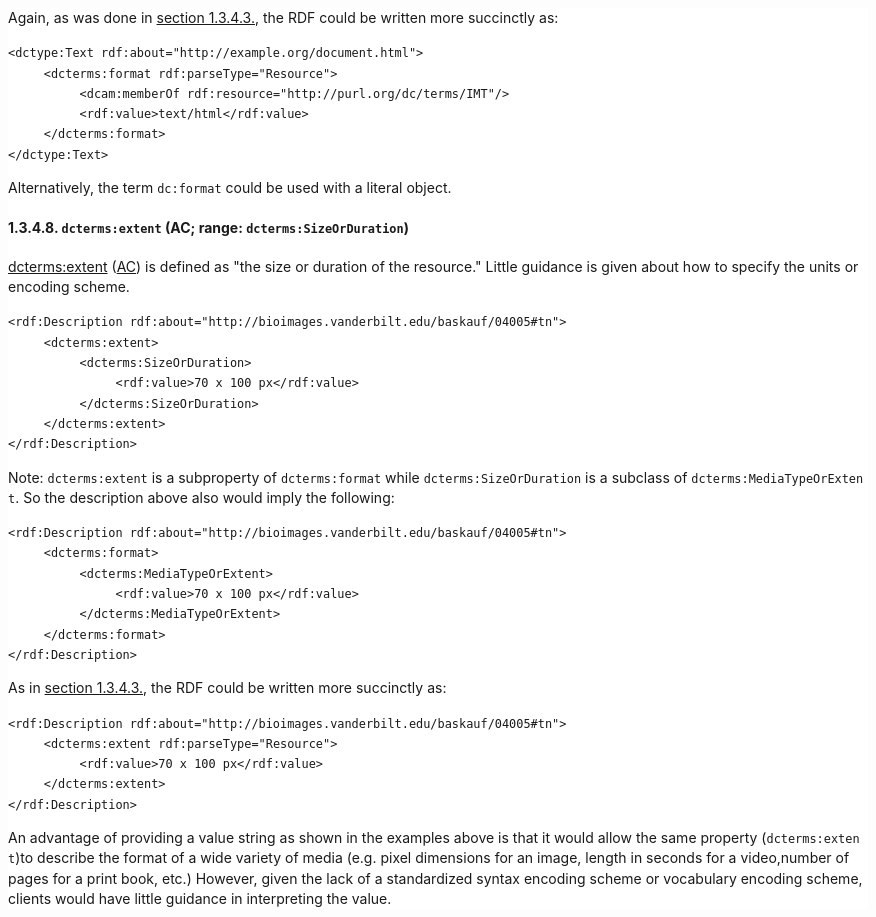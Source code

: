 Again, as was done in [section 1.3.4.3.](#1.3.4.3._dcterms:type_(AC,_DwC;_range:_rdfs:Class_).md), the RDF could be written more succinctly as:
```
<dctype:Text rdf:about="http://example.org/document.html">
     <dcterms:format rdf:parseType="Resource">
          <dcam:memberOf rdf:resource="http://purl.org/dc/terms/IMT"/>
          <rdf:value>text/html</rdf:value>
     </dcterms:format>
</dctype:Text>
```
Alternatively, the term `dc:format` could be used with a literal object.

#### 1.3.4.8. `dcterms:extent` (AC; range: `dcterms:SizeOrDuration`) ####

[dcterms:extent](http://dublincore.org/documents/dcmi-terms/#terms-extent) ([AC](http://species-id.net/wiki/Audubon_Core_Term_List#dcterms:extent)) is defined as "the size or duration of the resource."  Little guidance is given about how to specify the units or encoding scheme.

```
<rdf:Description rdf:about="http://bioimages.vanderbilt.edu/baskauf/04005#tn">
     <dcterms:extent>
          <dcterms:SizeOrDuration>
               <rdf:value>70 x 100 px</rdf:value>
          </dcterms:SizeOrDuration>
     </dcterms:extent>
</rdf:Description>
```

Note: `dcterms:extent` is a subproperty of `dcterms:format` while `dcterms:SizeOrDuration` is a subclass of `dcterms:MediaTypeOrExtent`.  So the description above also would imply the following:

```
<rdf:Description rdf:about="http://bioimages.vanderbilt.edu/baskauf/04005#tn">
     <dcterms:format>
          <dcterms:MediaTypeOrExtent>
               <rdf:value>70 x 100 px</rdf:value>
          </dcterms:MediaTypeOrExtent>
     </dcterms:format>
</rdf:Description>
```
As in [section 1.3.4.3.](#1.3.4.3._dcterms:type_(AC,_DwC;_range:_rdfs:Class_).md), the RDF could be written more succinctly as:
```
<rdf:Description rdf:about="http://bioimages.vanderbilt.edu/baskauf/04005#tn">
     <dcterms:extent rdf:parseType="Resource">
          <rdf:value>70 x 100 px</rdf:value>
     </dcterms:extent>
</rdf:Description>
```

An advantage of providing a value string as shown in the examples above is that it would allow the same property (`dcterms:extent`)to describe the format of a wide variety of media (e.g. pixel dimensions for an image, length in seconds for a video,number of pages for a print book, etc.)  However, given the lack of a standardized syntax encoding scheme or vocabulary encoding scheme, clients would have little guidance in interpreting the value.
